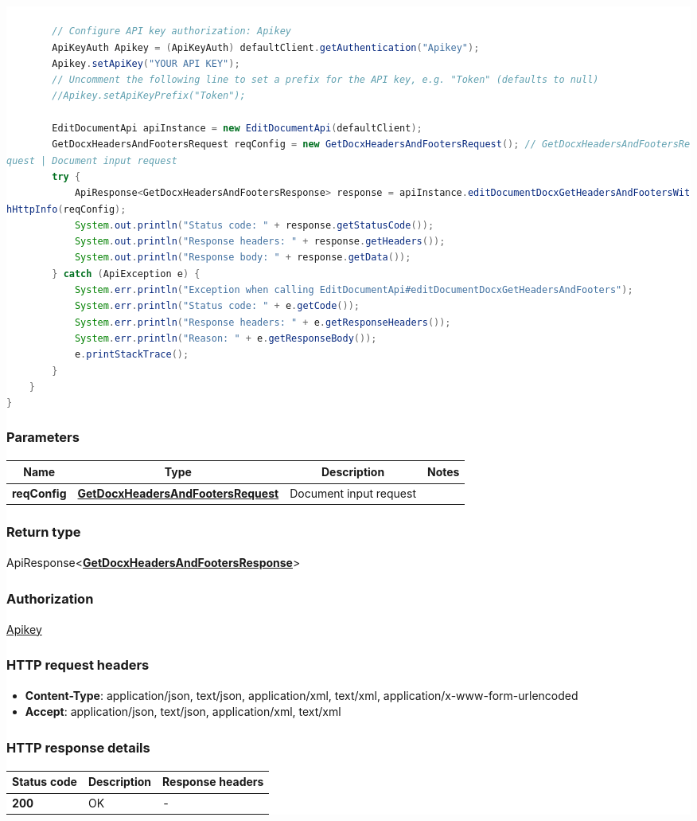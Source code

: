 ```java
        
        // Configure API key authorization: Apikey
        ApiKeyAuth Apikey = (ApiKeyAuth) defaultClient.getAuthentication("Apikey");
        Apikey.setApiKey("YOUR API KEY");
        // Uncomment the following line to set a prefix for the API key, e.g. "Token" (defaults to null)
        //Apikey.setApiKeyPrefix("Token");

        EditDocumentApi apiInstance = new EditDocumentApi(defaultClient);
        GetDocxHeadersAndFootersRequest reqConfig = new GetDocxHeadersAndFootersRequest(); // GetDocxHeadersAndFootersRequest | Document input request
        try {
            ApiResponse<GetDocxHeadersAndFootersResponse> response = apiInstance.editDocumentDocxGetHeadersAndFootersWithHttpInfo(reqConfig);
            System.out.println("Status code: " + response.getStatusCode());
            System.out.println("Response headers: " + response.getHeaders());
            System.out.println("Response body: " + response.getData());
        } catch (ApiException e) {
            System.err.println("Exception when calling EditDocumentApi#editDocumentDocxGetHeadersAndFooters");
            System.err.println("Status code: " + e.getCode());
            System.err.println("Response headers: " + e.getResponseHeaders());
            System.err.println("Reason: " + e.getResponseBody());
            e.printStackTrace();
        }
    }
}
```

### Parameters


| Name | Type | Description  | Notes |
|------------- | ------------- | ------------- | -------------|
| **reqConfig** | [**GetDocxHeadersAndFootersRequest**](GetDocxHeadersAndFootersRequest.md)| Document input request | |

### Return type

ApiResponse<[**GetDocxHeadersAndFootersResponse**](GetDocxHeadersAndFootersResponse.md)>


### Authorization

[Apikey](../README.md#Apikey)

### HTTP request headers

- **Content-Type**: application/json, text/json, application/xml, text/xml, application/x-www-form-urlencoded
- **Accept**: application/json, text/json, application/xml, text/xml

### HTTP response details
| Status code | Description | Response headers |
|-------------|-------------|------------------|
| **200** | OK |  -  |
